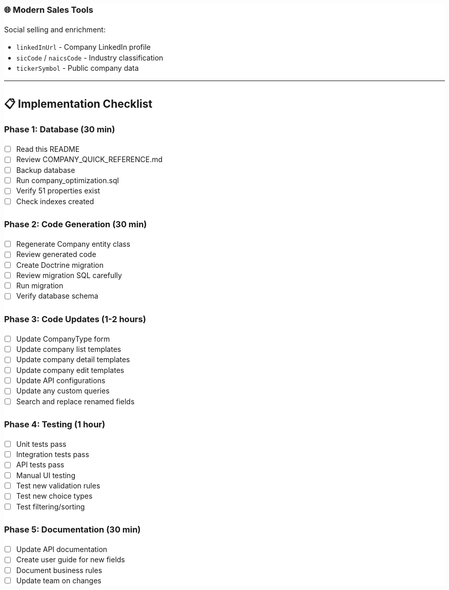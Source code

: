 ### 🌐 Modern Sales Tools
Social selling and enrichment:
- `linkedInUrl` - Company LinkedIn profile
- `sicCode` / `naicsCode` - Industry classification
- `tickerSymbol` - Public company data

---

## 📋 Implementation Checklist

### Phase 1: Database (30 min)
- [ ] Read this README
- [ ] Review COMPANY_QUICK_REFERENCE.md
- [ ] Backup database
- [ ] Run company_optimization.sql
- [ ] Verify 51 properties exist
- [ ] Check indexes created

### Phase 2: Code Generation (30 min)
- [ ] Regenerate Company entity class
- [ ] Review generated code
- [ ] Create Doctrine migration
- [ ] Review migration SQL carefully
- [ ] Run migration
- [ ] Verify database schema

### Phase 3: Code Updates (1-2 hours)
- [ ] Update CompanyType form
- [ ] Update company list templates
- [ ] Update company detail templates
- [ ] Update company edit templates
- [ ] Update API configurations
- [ ] Update any custom queries
- [ ] Search and replace renamed fields

### Phase 4: Testing (1 hour)
- [ ] Unit tests pass
- [ ] Integration tests pass
- [ ] API tests pass
- [ ] Manual UI testing
- [ ] Test new validation rules
- [ ] Test new choice types
- [ ] Test filtering/sorting

### Phase 5: Documentation (30 min)
- [ ] Update API documentation
- [ ] Create user guide for new fields
- [ ] Document business rules
- [ ] Update team on changes
